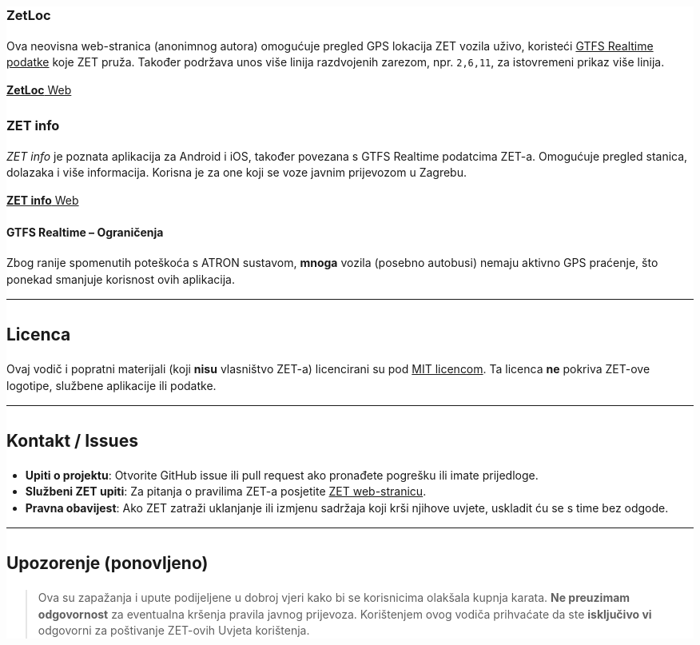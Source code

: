 ### ZetLoc

Ova neovisna web-stranica (anonimnog autora) omogućuje pregled GPS lokacija ZET vozila uživo, koristeći [GTFS Realtime podatke](https://www.zet.hr/odredbe/datoteke-u-gtfs-formatu/669) koje ZET pruža.
Također podržava unos više linija razdvojenih zarezom, npr. `2,6,11`, za istovremeni prikaz više linija.

[**ZetLoc** Web](https://zetloc.quest)

### ZET info

*ZET info* je poznata aplikacija za Android i iOS, također povezana s GTFS Realtime podatcima ZET-a. Omogućuje pregled stanica, dolazaka i više informacija. Korisna je za one koji se voze javnim prijevozom u Zagrebu.

[**ZET info** Web](https://zet-info.com)

#### GTFS Realtime – Ograničenja

Zbog ranije spomenutih poteškoća s ATRON sustavom, **mnoga** vozila (posebno autobusi) nemaju aktivno GPS praćenje, što ponekad smanjuje korisnost ovih aplikacija.

---

## Licenca

Ovaj vodič i popratni materijali (koji **nisu** vlasništvo ZET-a) licencirani su pod [MIT licencom](LICENSE). Ta licenca **ne** pokriva ZET-ove logotipe, službene aplikacije ili podatke.

---

## Kontakt / Issues

- **Upiti o projektu**: Otvorite GitHub issue ili pull request ako pronađete pogrešku ili imate prijedloge.
- **Službeni ZET upiti**: Za pitanja o pravilima ZET-a posjetite [ZET web-stranicu](https://www.zet.hr/).
- **Pravna obavijest**: Ako ZET zatraži uklanjanje ili izmjenu sadržaja koji krši njihove uvjete, uskladit ću se s time bez odgode.

---

## Upozorenje (ponovljeno)

> Ova su zapažanja i upute podijeljene u dobroj vjeri kako bi se korisnicima olakšala kupnja karata. **Ne preuzimam odgovornost** za eventualna kršenja pravila javnog prijevoza. Korištenjem ovog vodiča prihvaćate da ste **isključivo vi** odgovorni za poštivanje ZET-ovih Uvjeta korištenja.
